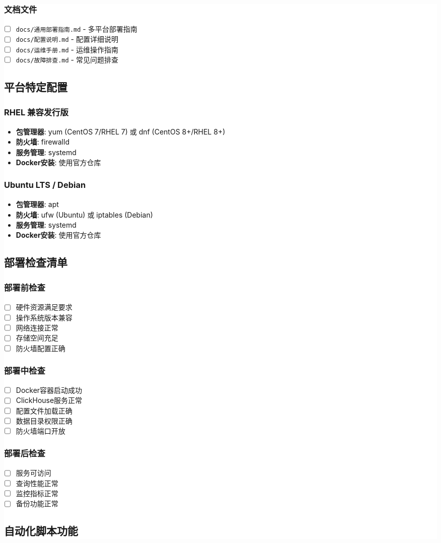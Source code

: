 ### 文档文件

- [ ] `docs/通用部署指南.md` - 多平台部署指南
- [ ] `docs/配置说明.md` - 配置详细说明
- [ ] `docs/运维手册.md` - 运维操作指南
- [ ] `docs/故障排查.md` - 常见问题排查

## 平台特定配置

### RHEL 兼容发行版

- **包管理器**: yum (CentOS 7/RHEL 7) 或 dnf (CentOS 8+/RHEL 8+)
- **防火墙**: firewalld
- **服务管理**: systemd
- **Docker安装**: 使用官方仓库

### Ubuntu LTS / Debian

- **包管理器**: apt
- **防火墙**: ufw (Ubuntu) 或 iptables (Debian)
- **服务管理**: systemd
- **Docker安装**: 使用官方仓库

## 部署检查清单

### 部署前检查

- [ ] 硬件资源满足要求
- [ ] 操作系统版本兼容
- [ ] 网络连接正常
- [ ] 存储空间充足
- [ ] 防火墙配置正确

### 部署中检查

- [ ] Docker容器启动成功
- [ ] ClickHouse服务正常
- [ ] 配置文件加载正确
- [ ] 数据目录权限正确
- [ ] 防火墙端口开放

### 部署后检查

- [ ] 服务可访问
- [ ] 查询性能正常
- [ ] 监控指标正常
- [ ] 备份功能正常

## 自动化脚本功能
